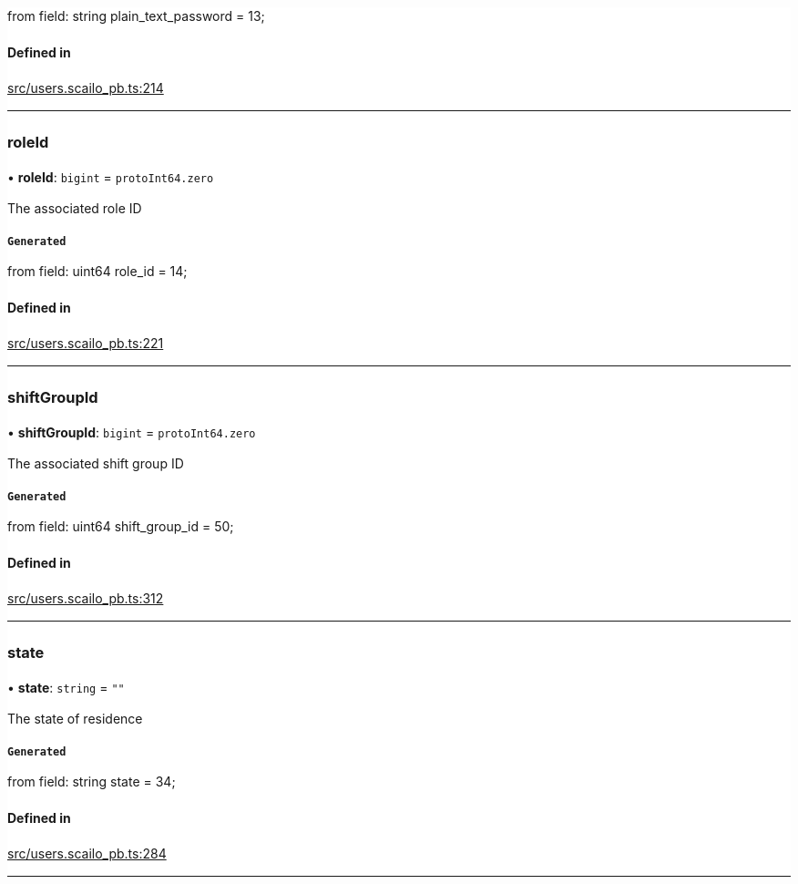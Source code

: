 from field: string plain_text_password = 13;

#### Defined in

[src/users.scailo_pb.ts:214](https://github.com/scailo/ts-sdk/blob/c10a36b57201dfa5903d4b53efa1e62aa6208936/src/users.scailo_pb.ts#L214)

___

### roleId

• **roleId**: `bigint` = `protoInt64.zero`

The associated role ID

**`Generated`**

from field: uint64 role_id = 14;

#### Defined in

[src/users.scailo_pb.ts:221](https://github.com/scailo/ts-sdk/blob/c10a36b57201dfa5903d4b53efa1e62aa6208936/src/users.scailo_pb.ts#L221)

___

### shiftGroupId

• **shiftGroupId**: `bigint` = `protoInt64.zero`

The associated shift group ID

**`Generated`**

from field: uint64 shift_group_id = 50;

#### Defined in

[src/users.scailo_pb.ts:312](https://github.com/scailo/ts-sdk/blob/c10a36b57201dfa5903d4b53efa1e62aa6208936/src/users.scailo_pb.ts#L312)

___

### state

• **state**: `string` = `""`

The state of residence

**`Generated`**

from field: string state = 34;

#### Defined in

[src/users.scailo_pb.ts:284](https://github.com/scailo/ts-sdk/blob/c10a36b57201dfa5903d4b53efa1e62aa6208936/src/users.scailo_pb.ts#L284)

___
